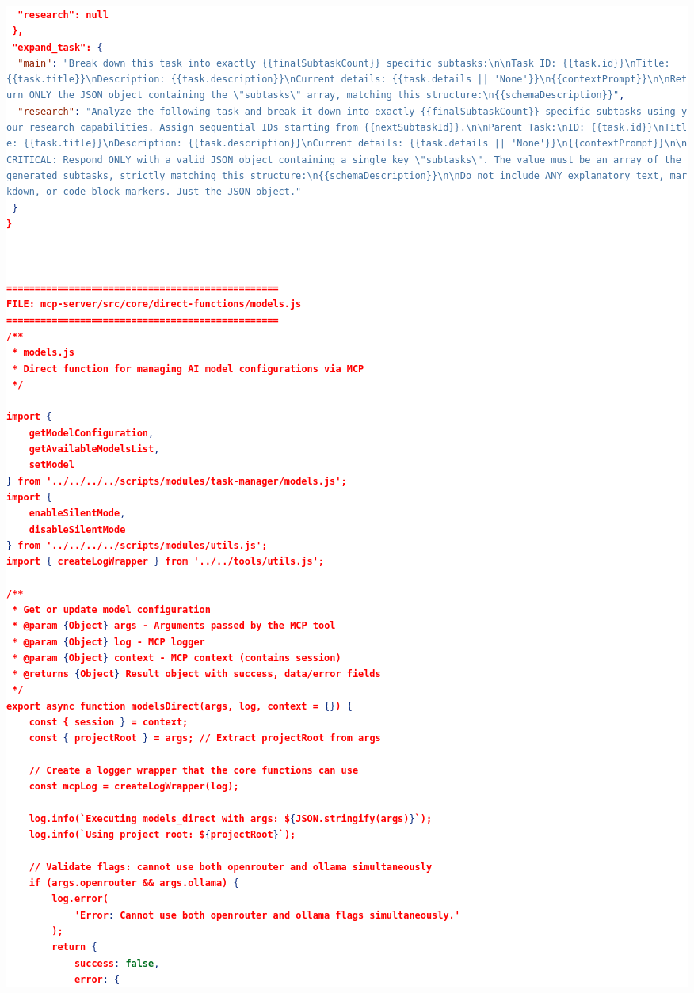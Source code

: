 ```json
  "research": null
 },
 "expand_task": {
  "main": "Break down this task into exactly {{finalSubtaskCount}} specific subtasks:\n\nTask ID: {{task.id}}\nTitle: {{task.title}}\nDescription: {{task.description}}\nCurrent details: {{task.details || 'None'}}\n{{contextPrompt}}\n\nReturn ONLY the JSON object containing the \"subtasks\" array, matching this structure:\n{{schemaDescription}}",
  "research": "Analyze the following task and break it down into exactly {{finalSubtaskCount}} specific subtasks using your research capabilities. Assign sequential IDs starting from {{nextSubtaskId}}.\n\nParent Task:\nID: {{task.id}}\nTitle: {{task.title}}\nDescription: {{task.description}}\nCurrent details: {{task.details || 'None'}}\n{{contextPrompt}}\n\nCRITICAL: Respond ONLY with a valid JSON object containing a single key \"subtasks\". The value must be an array of the generated subtasks, strictly matching this structure:\n{{schemaDescription}}\n\nDo not include ANY explanatory text, markdown, or code block markers. Just the JSON object."
 }
}



================================================
FILE: mcp-server/src/core/direct-functions/models.js
================================================
/**
 * models.js
 * Direct function for managing AI model configurations via MCP
 */

import {
	getModelConfiguration,
	getAvailableModelsList,
	setModel
} from '../../../../scripts/modules/task-manager/models.js';
import {
	enableSilentMode,
	disableSilentMode
} from '../../../../scripts/modules/utils.js';
import { createLogWrapper } from '../../tools/utils.js';

/**
 * Get or update model configuration
 * @param {Object} args - Arguments passed by the MCP tool
 * @param {Object} log - MCP logger
 * @param {Object} context - MCP context (contains session)
 * @returns {Object} Result object with success, data/error fields
 */
export async function modelsDirect(args, log, context = {}) {
	const { session } = context;
	const { projectRoot } = args; // Extract projectRoot from args

	// Create a logger wrapper that the core functions can use
	const mcpLog = createLogWrapper(log);

	log.info(`Executing models_direct with args: ${JSON.stringify(args)}`);
	log.info(`Using project root: ${projectRoot}`);

	// Validate flags: cannot use both openrouter and ollama simultaneously
	if (args.openrouter && args.ollama) {
		log.error(
			'Error: Cannot use both openrouter and ollama flags simultaneously.'
		);
		return {
			success: false,
			error: {
```